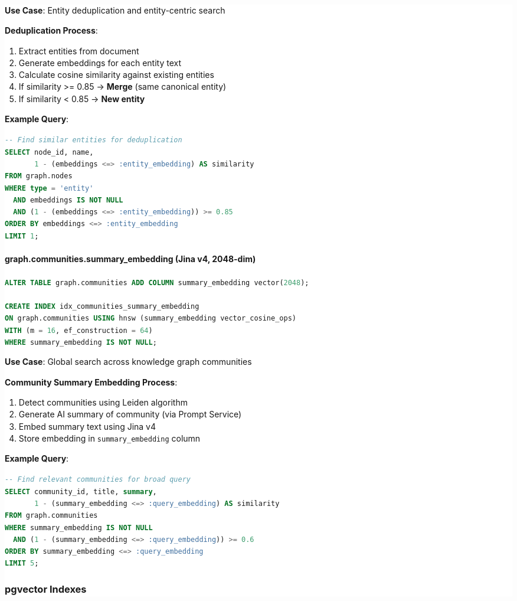 **Use Case**: Entity deduplication and entity-centric search

**Deduplication Process**:
1. Extract entities from document
2. Generate embeddings for each entity text
3. Calculate cosine similarity against existing entities
4. If similarity >= 0.85 → **Merge** (same canonical entity)
5. If similarity < 0.85 → **New entity**

**Example Query**:
```sql
-- Find similar entities for deduplication
SELECT node_id, name,
       1 - (embeddings <=> :entity_embedding) AS similarity
FROM graph.nodes
WHERE type = 'entity'
  AND embeddings IS NOT NULL
  AND (1 - (embeddings <=> :entity_embedding)) >= 0.85
ORDER BY embeddings <=> :entity_embedding
LIMIT 1;
```

#### graph.communities.summary_embedding (Jina v4, 2048-dim)
```sql
ALTER TABLE graph.communities ADD COLUMN summary_embedding vector(2048);

CREATE INDEX idx_communities_summary_embedding
ON graph.communities USING hnsw (summary_embedding vector_cosine_ops)
WITH (m = 16, ef_construction = 64)
WHERE summary_embedding IS NOT NULL;
```

**Use Case**: Global search across knowledge graph communities

**Community Summary Embedding Process**:
1. Detect communities using Leiden algorithm
2. Generate AI summary of community (via Prompt Service)
3. Embed summary text using Jina v4
4. Store embedding in `summary_embedding` column

**Example Query**:
```sql
-- Find relevant communities for broad query
SELECT community_id, title, summary,
       1 - (summary_embedding <=> :query_embedding) AS similarity
FROM graph.communities
WHERE summary_embedding IS NOT NULL
  AND (1 - (summary_embedding <=> :query_embedding)) >= 0.6
ORDER BY summary_embedding <=> :query_embedding
LIMIT 5;
```

### pgvector Indexes

